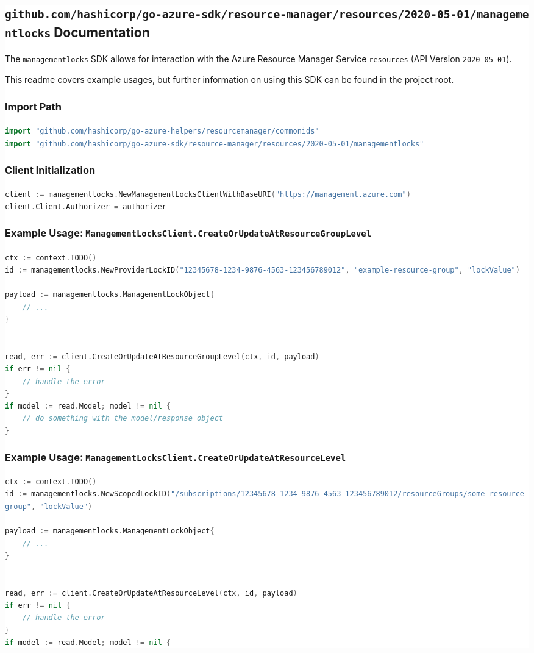 
## `github.com/hashicorp/go-azure-sdk/resource-manager/resources/2020-05-01/managementlocks` Documentation

The `managementlocks` SDK allows for interaction with the Azure Resource Manager Service `resources` (API Version `2020-05-01`).

This readme covers example usages, but further information on [using this SDK can be found in the project root](https://github.com/hashicorp/go-azure-sdk/tree/main/docs).

### Import Path

```go
import "github.com/hashicorp/go-azure-helpers/resourcemanager/commonids"
import "github.com/hashicorp/go-azure-sdk/resource-manager/resources/2020-05-01/managementlocks"
```


### Client Initialization

```go
client := managementlocks.NewManagementLocksClientWithBaseURI("https://management.azure.com")
client.Client.Authorizer = authorizer
```


### Example Usage: `ManagementLocksClient.CreateOrUpdateAtResourceGroupLevel`

```go
ctx := context.TODO()
id := managementlocks.NewProviderLockID("12345678-1234-9876-4563-123456789012", "example-resource-group", "lockValue")

payload := managementlocks.ManagementLockObject{
	// ...
}


read, err := client.CreateOrUpdateAtResourceGroupLevel(ctx, id, payload)
if err != nil {
	// handle the error
}
if model := read.Model; model != nil {
	// do something with the model/response object
}
```


### Example Usage: `ManagementLocksClient.CreateOrUpdateAtResourceLevel`

```go
ctx := context.TODO()
id := managementlocks.NewScopedLockID("/subscriptions/12345678-1234-9876-4563-123456789012/resourceGroups/some-resource-group", "lockValue")

payload := managementlocks.ManagementLockObject{
	// ...
}


read, err := client.CreateOrUpdateAtResourceLevel(ctx, id, payload)
if err != nil {
	// handle the error
}
if model := read.Model; model != nil {
```